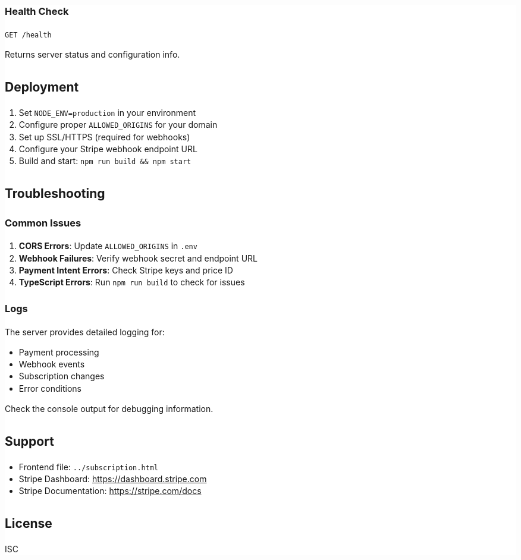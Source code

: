### Health Check
```http
GET /health
```

Returns server status and configuration info.

## Deployment

1. Set `NODE_ENV=production` in your environment
2. Configure proper `ALLOWED_ORIGINS` for your domain
3. Set up SSL/HTTPS (required for webhooks)
4. Configure your Stripe webhook endpoint URL
5. Build and start: `npm run build && npm start`

## Troubleshooting

### Common Issues

1. **CORS Errors**: Update `ALLOWED_ORIGINS` in `.env`
2. **Webhook Failures**: Verify webhook secret and endpoint URL
3. **Payment Intent Errors**: Check Stripe keys and price ID
4. **TypeScript Errors**: Run `npm run build` to check for issues

### Logs
The server provides detailed logging for:
- Payment processing
- Webhook events
- Subscription changes
- Error conditions

Check the console output for debugging information.

## Support

- Frontend file: `../subscription.html`
- Stripe Dashboard: https://dashboard.stripe.com
- Stripe Documentation: https://stripe.com/docs

## License

ISC
